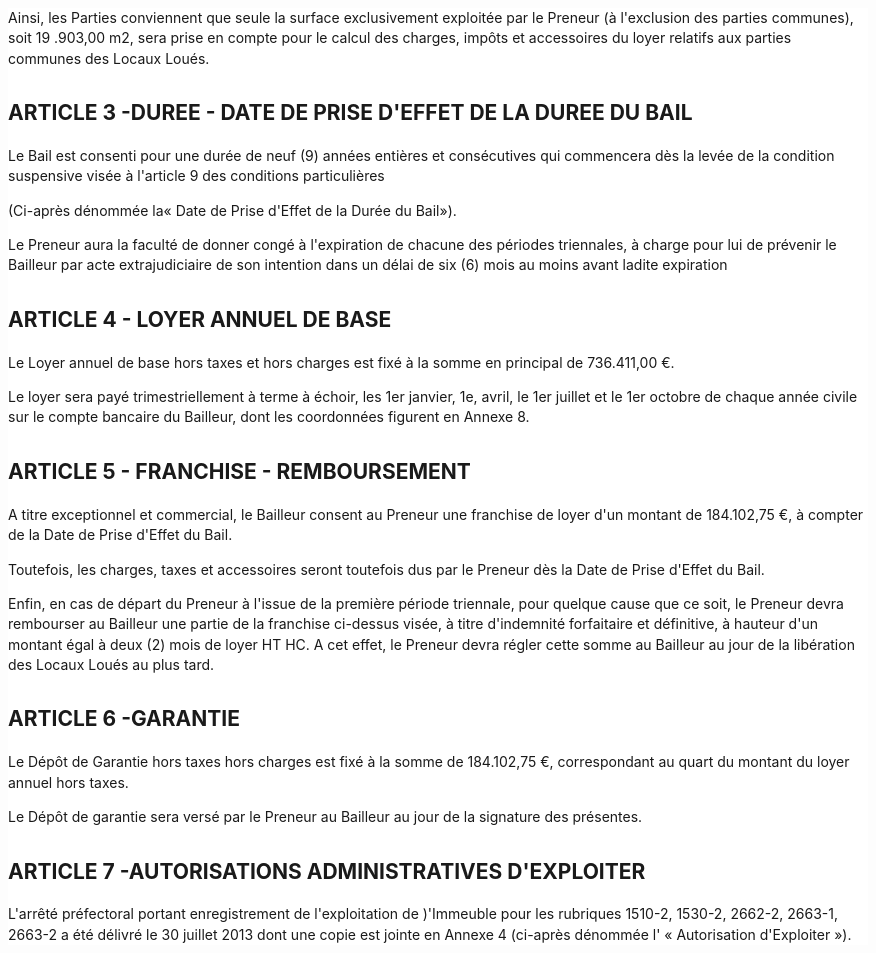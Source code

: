 Ainsi,  les  Parties  conviennent  que  seule  la  surface  exclusivement  exploitée  par  le  Preneur  (à l'exclusion  des  parties  communes),  soit  19 .903,00  m2,  sera  prise  en  compte  pour  le  calcul  des charges, impôts et accessoires du loyer relatifs aux parties communes des Locaux Loués.

## ARTICLE 3 -DUREE - DATE DE PRISE D'EFFET DE LA DUREE DU BAIL

Le Bail est consenti  pour une durée de neuf (9) années entières et consécutives qui commencera dès la levée de la condition suspensive  visée à l'article 9 des conditions  particulières

(Ci-après dénommée la« Date de Prise d'Effet de la Durée du Bail»).

Le Preneur aura la faculté de donner congé à l'expiration de chacune des périodes triennales, à charge pour lui de  prévenir le Bailleur  par acte extrajudiciaire de son intention  dans  un délai  de six (6) mois au moins avant ladite expiration

## ARTICLE 4 - LOYER ANNUEL DE BASE

Le Loyer annuel de base hors taxes et hors charges est fixé à la somme en principal de 736.411,00 €.

Le  loyer  sera  payé  trimestriellement à  terme à échoir,  les  1er  janvier, 1e,  avril,  le  1er  juillet et  le  1er octobre de  chaque  année  civile  sur  le  compte  bancaire  du  Bailleur,  dont  les  coordonnées  figurent  en Annexe 8.

## ARTICLE 5 - FRANCHISE - REMBOURSEMENT

A  titre  exceptionnel  et  commercial,  le  Bailleur  consent  au  Preneur  une  franchise  de  loyer  d'un montant  de  184.102,75 €, à compter de la Date de Prise d'Effet du Bail.

Toutefois,  les  charges,  taxes  et  accessoires  seront  toutefois  dus  par  le  Preneur  dès  la  Date  de  Prise d'Effet du Bail.

Enfin, en cas de départ  du Preneur à l'issue  de la  première  période triennale,  pour quelque cause que ce  soit,  le  Preneur  devra  rembourser  au  Bailleur  une  partie  de  la  franchise  ci-dessus  visée,  à  titre d'indemnité  forfaitaire  et définitive,  à hauteur  d'un  montant  égal  à  deux (2) mois  de  loyer  HT HC. A cet effet, le Preneur devra régler cette somme au Bailleur au jour de la libération des Locaux Loués au plus tard.

## ARTICLE 6 -GARANTIE

Le Dépôt de Garantie hors taxes hors charges est fixé à la somme de 184.102,75 €, correspondant au quart du montant du loyer annuel hors taxes.

Le Dépôt de garantie sera versé par le Preneur au Bailleur au jour de la signature des présentes.

## ARTICLE 7 -AUTORISATIONS ADMINISTRATIVES D'EXPLOITER

L'arrêté  préfectoral  portant  enregistrement  de  l'exploitation  de )'Immeuble  pour les  rubriques 1510-2, 1530-2, 2662-2, 2663-1, 2663-2  a été délivré  le 30 juillet 2013 dont  une copie est jointe en Annexe 4 (ci-après dénommée l'  « Autorisation d'Exploiter »).
